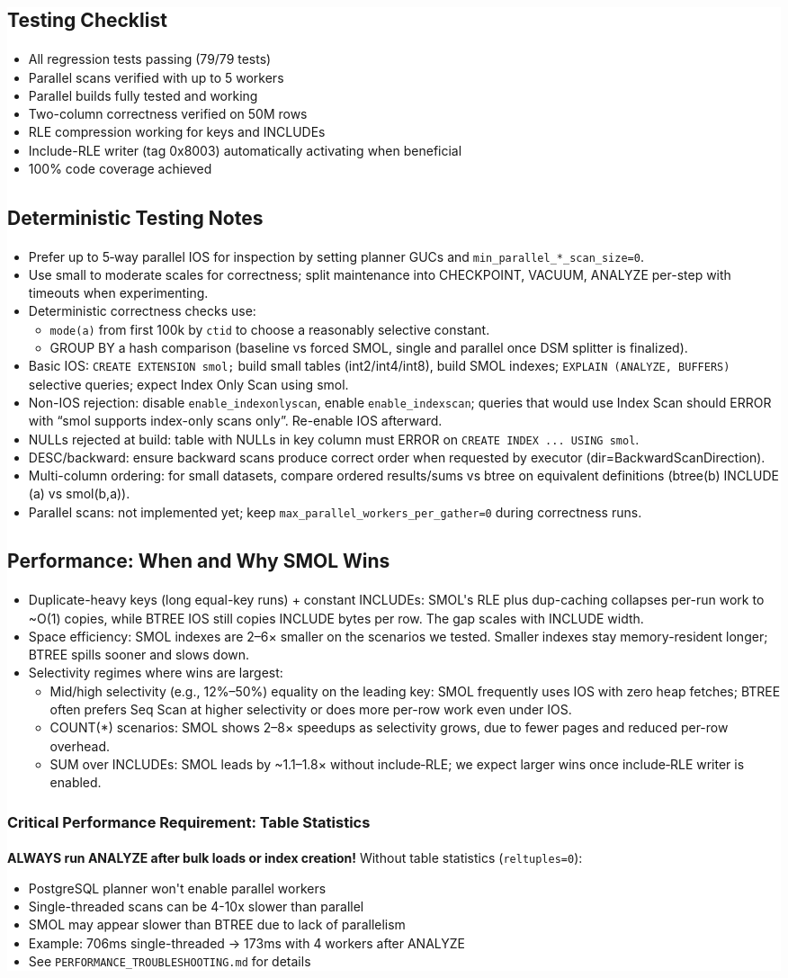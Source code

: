 ## Testing Checklist
- All regression tests passing (79/79 tests)
- Parallel scans verified with up to 5 workers
- Parallel builds fully tested and working
- Two-column correctness verified on 50M rows
- RLE compression working for keys and INCLUDEs
- Include-RLE writer (tag 0x8003) automatically activating when beneficial
- 100% code coverage achieved

## Deterministic Testing Notes
 - Prefer up to 5‑way parallel IOS for inspection by setting planner GUCs and `min_parallel_*_scan_size=0`.
 - Use small to moderate scales for correctness; split maintenance into CHECKPOINT, VACUUM, ANALYZE per-step with timeouts when experimenting.
- Deterministic correctness checks use:
  - `mode(a)` from first 100k by `ctid` to choose a reasonably selective constant.
  - GROUP BY a hash comparison (baseline vs forced SMOL, single and parallel once DSM splitter is finalized).
- Basic IOS: `CREATE EXTENSION smol;` build small tables (int2/int4/int8), build SMOL indexes; `EXPLAIN (ANALYZE, BUFFERS)` selective queries; expect Index Only Scan using smol.
- Non-IOS rejection: disable `enable_indexonlyscan`, enable `enable_indexscan`; queries that would use Index Scan should ERROR with “smol supports index-only scans only”. Re-enable IOS afterward.
- NULLs rejected at build: table with NULLs in key column must ERROR on `CREATE INDEX ... USING smol`.
- DESC/backward: ensure backward scans produce correct order when requested by executor (dir=BackwardScanDirection).
- Multi-column ordering: for small datasets, compare ordered results/sums vs btree on equivalent definitions (btree(b) INCLUDE (a) vs smol(b,a)).
- Parallel scans: not implemented yet; keep `max_parallel_workers_per_gather=0` during correctness runs.

## Performance: When and Why SMOL Wins
- Duplicate-heavy keys (long equal-key runs) + constant INCLUDEs: SMOL's RLE plus dup-caching collapses per-run work to ~O(1) copies, while BTREE IOS still copies INCLUDE bytes per row. The gap scales with INCLUDE width.
- Space efficiency: SMOL indexes are 2–6× smaller on the scenarios we tested. Smaller indexes stay memory-resident longer; BTREE spills sooner and slows down.
- Selectivity regimes where wins are largest:
  - Mid/high selectivity (e.g., 12%–50%) equality on the leading key: SMOL frequently uses IOS with zero heap fetches; BTREE often prefers Seq Scan at higher selectivity or does more per-row work even under IOS.
  - COUNT(*) scenarios: SMOL shows 2–8× speedups as selectivity grows, due to fewer pages and reduced per-row overhead.
  - SUM over INCLUDEs: SMOL leads by ~1.1–1.8× without include‑RLE; we expect larger wins once include‑RLE writer is enabled.

### Critical Performance Requirement: Table Statistics
**ALWAYS run ANALYZE after bulk loads or index creation!** Without table statistics (`reltuples=0`):
- PostgreSQL planner won't enable parallel workers
- Single-threaded scans can be 4-10x slower than parallel
- SMOL may appear slower than BTREE due to lack of parallelism
- Example: 706ms single-threaded → 173ms with 4 workers after ANALYZE
- See `PERFORMANCE_TROUBLESHOOTING.md` for details
